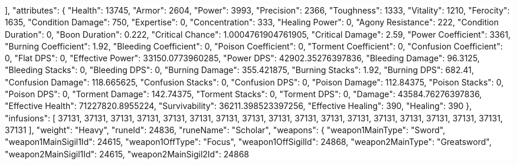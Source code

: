   ],
  "attributes": {
    "Health": 13745,
    "Armor": 2604,
    "Power": 3993,
    "Precision": 2366,
    "Toughness": 1333,
    "Vitality": 1210,
    "Ferocity": 1635,
    "Condition Damage": 750,
    "Expertise": 0,
    "Concentration": 333,
    "Healing Power": 0,
    "Agony Resistance": 222,
    "Condition Duration": 0,
    "Boon Duration": 0.222,
    "Critical Chance": 1.0004761904761905,
    "Critical Damage": 2.59,
    "Power Coefficient": 3361,
    "Burning Coefficient": 1.92,
    "Bleeding Coefficient": 0,
    "Poison Coefficient": 0,
    "Torment Coefficient": 0,
    "Confusion Coefficient": 0,
    "Flat DPS": 0,
    "Effective Power": 33150.0773960285,
    "Power DPS": 42902.35276397836,
    "Bleeding Damage": 96.3125,
    "Bleeding Stacks": 0,
    "Bleeding DPS": 0,
    "Burning Damage": 355.421875,
    "Burning Stacks": 1.92,
    "Burning DPS": 682.41,
    "Confusion Damage": 118.665625,
    "Confusion Stacks": 0,
    "Confusion DPS": 0,
    "Poison Damage": 112.84375,
    "Poison Stacks": 0,
    "Poison DPS": 0,
    "Torment Damage": 142.74375,
    "Torment Stacks": 0,
    "Torment DPS": 0,
    "Damage": 43584.76276397836,
    "Effective Health": 71227820.8955224,
    "Survivability": 36211.398523397256,
    "Effective Healing": 390,
    "Healing": 390
  },
    "infusions": [
      37131, 37131, 37131, 37131, 37131, 37131, 37131,
      37131, 37131, 37131, 37131, 37131, 37131, 37131,
      37131, 37131, 37131, 37131
    ],
    "weight": "Heavy",
    "runeId": 24836,
    "runeName": "Scholar",
    "weapons": {
      "weapon1MainType": "Sword",
      "weapon1MainSigil1Id": 24615,
      "weapon1OffType": "Focus",
      "weapon1OffSigilId": 24868,
      "weapon2MainType": "Greatsword",
      "weapon2MainSigil1Id": 24615,
      "weapon2MainSigil2Id": 24868